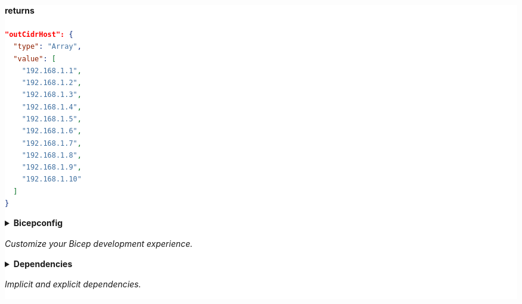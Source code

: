 #### returns

```json
"outCidrHost": {
  "type": "Array",
  "value": [
    "192.168.1.1",
    "192.168.1.2",
    "192.168.1.3",
    "192.168.1.4",
    "192.168.1.5",
    "192.168.1.6",
    "192.168.1.7",
    "192.168.1.8",
    "192.168.1.9",
    "192.168.1.10"
  ]
}
```
</details>

<details><summary>
    <span><b>Bicepconfig</b></span>
    <p><i>Customize your Bicep development experience.</i></p>
  </summary></details>

<details>
  <summary>
    <span><b>Dependencies</b></span>
    <p><i>Implicit and explicit dependencies.</i></p>
  </summary>
